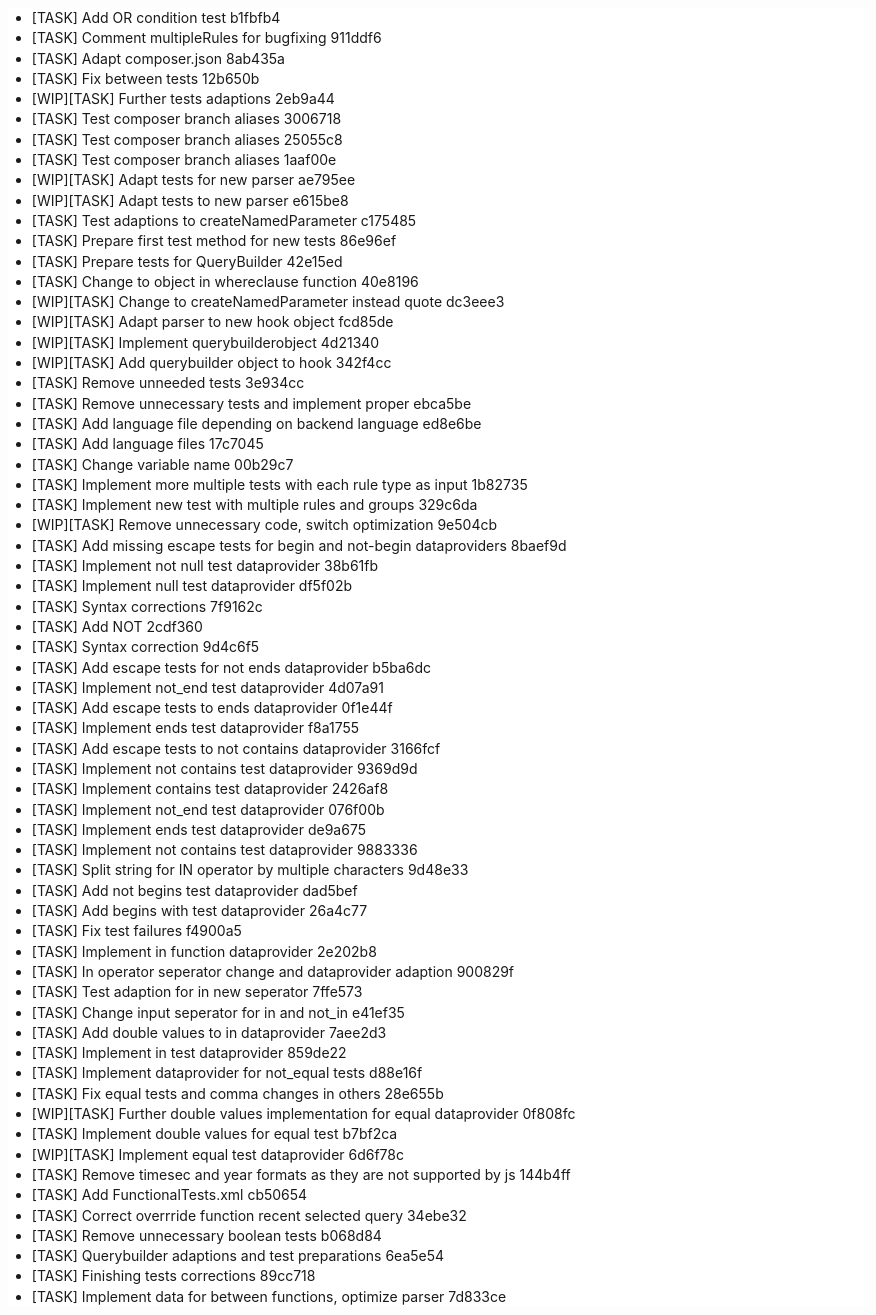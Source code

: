 - [TASK] Add OR condition test b1fbfb4
- [TASK] Comment multipleRules for bugfixing 911ddf6
- [TASK] Adapt composer.json 8ab435a
- [TASK] Fix between tests 12b650b
- [WIP][TASK] Further tests adaptions 2eb9a44
- [TASK] Test composer branch aliases 3006718
- [TASK] Test composer branch aliases 25055c8
- [TASK] Test composer branch aliases 1aaf00e
- [WIP][TASK] Adapt tests for new parser ae795ee
- [WIP][TASK] Adapt tests to new parser e615be8
- [TASK] Test adaptions to createNamedParameter c175485
- [TASK] Prepare first test method for new tests 86e96ef
- [TASK] Prepare tests for QueryBuilder 42e15ed
- [TASK] Change to object in whereclause function 40e8196
- [WIP][TASK] Change to createNamedParameter instead quote dc3eee3
- [WIP][TASK] Adapt parser to new hook object fcd85de
- [WIP][TASK] Implement querybuilderobject 4d21340
- [WIP][TASK] Add querybuilder object to hook 342f4cc
- [TASK] Remove unneeded tests 3e934cc
- [TASK] Remove unnecessary tests and implement proper ebca5be
- [TASK] Add language file depending on backend language ed8e6be
- [TASK] Add language files 17c7045
- [TASK] Change variable name 00b29c7
- [TASK] Implement more multiple tests with each rule type as input 1b82735
- [TASK] Implement new test with multiple rules and groups 329c6da
- [WIP][TASK] Remove unnecessary code, switch optimization 9e504cb
- [TASK] Add missing escape tests for begin and not-begin dataproviders 8baef9d
- [TASK] Implement not null test dataprovider 38b61fb
- [TASK] Implement null test dataprovider df5f02b
- [TASK] Syntax corrections 7f9162c
- [TASK] Add NOT 2cdf360
- [TASK] Syntax correction 9d4c6f5
- [TASK] Add escape tests for not ends dataprovider b5ba6dc
- [TASK] Implement not_end test dataprovider 4d07a91
- [TASK] Add escape tests to ends dataprovider 0f1e44f
- [TASK] Implement ends test dataprovider f8a1755
- [TASK] Add escape tests to not contains dataprovider 3166fcf
- [TASK] Implement not contains test dataprovider 9369d9d
- [TASK] Implement contains test dataprovider 2426af8
- [TASK] Implement not_end test dataprovider 076f00b
- [TASK] Implement ends test dataprovider de9a675
- [TASK] Implement not contains test dataprovider 9883336
- [TASK] Split string for IN operator by multiple characters 9d48e33
- [TASK] Add not begins test dataprovider dad5bef
- [TASK] Add begins with test dataprovider 26a4c77
- [TASK] Fix test failures f4900a5
- [TASK] Implement in function dataprovider 2e202b8
- [TASK] In operator seperator change and dataprovider adaption 900829f
- [TASK] Test adaption for in new seperator 7ffe573
- [TASK] Change input seperator for in and not_in e41ef35
- [TASK] Add double values to in dataprovider 7aee2d3
- [TASK] Implement in test dataprovider 859de22
- [TASK] Implement dataprovider for not_equal tests d88e16f
- [TASK] Fix equal tests and comma changes in others 28e655b
- [WIP][TASK] Further double values implementation for equal dataprovider 0f808fc
- [TASK] Implement double values for equal test b7bf2ca
- [WIP][TASK] Implement equal test dataprovider 6d6f78c
- [TASK] Remove timesec and year formats as they are not supported by js 144b4ff
- [TASK] Add FunctionalTests.xml cb50654
- [TASK] Correct overrride function recent selected query 34ebe32
- [TASK] Remove unnecessary boolean tests b068d84
- [TASK] Querybuilder adaptions and test preparations 6ea5e54
- [TASK] Finishing tests corrections 89cc718
- [TASK] Implement data for between functions, optimize parser 7d833ce